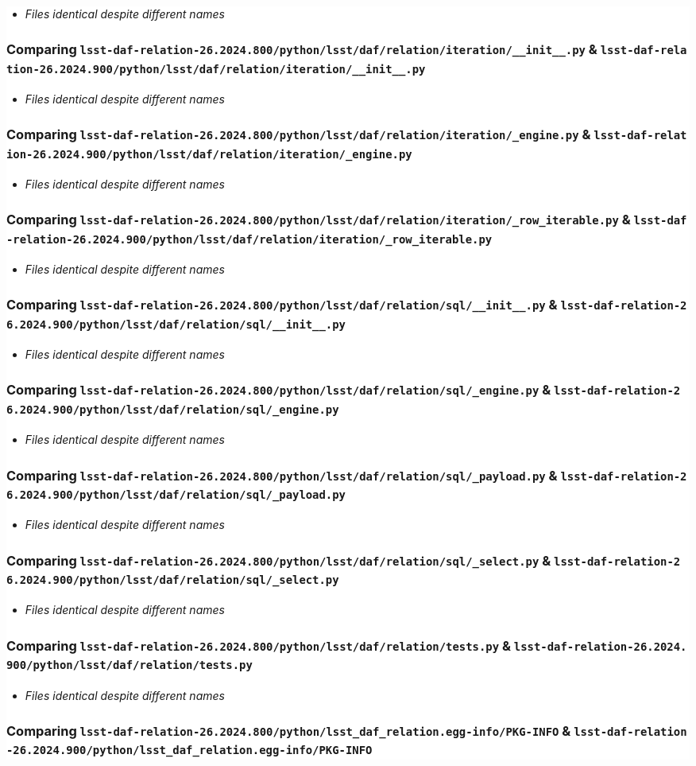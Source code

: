  * *Files identical despite different names*

### Comparing `lsst-daf-relation-26.2024.800/python/lsst/daf/relation/iteration/__init__.py` & `lsst-daf-relation-26.2024.900/python/lsst/daf/relation/iteration/__init__.py`

 * *Files identical despite different names*

### Comparing `lsst-daf-relation-26.2024.800/python/lsst/daf/relation/iteration/_engine.py` & `lsst-daf-relation-26.2024.900/python/lsst/daf/relation/iteration/_engine.py`

 * *Files identical despite different names*

### Comparing `lsst-daf-relation-26.2024.800/python/lsst/daf/relation/iteration/_row_iterable.py` & `lsst-daf-relation-26.2024.900/python/lsst/daf/relation/iteration/_row_iterable.py`

 * *Files identical despite different names*

### Comparing `lsst-daf-relation-26.2024.800/python/lsst/daf/relation/sql/__init__.py` & `lsst-daf-relation-26.2024.900/python/lsst/daf/relation/sql/__init__.py`

 * *Files identical despite different names*

### Comparing `lsst-daf-relation-26.2024.800/python/lsst/daf/relation/sql/_engine.py` & `lsst-daf-relation-26.2024.900/python/lsst/daf/relation/sql/_engine.py`

 * *Files identical despite different names*

### Comparing `lsst-daf-relation-26.2024.800/python/lsst/daf/relation/sql/_payload.py` & `lsst-daf-relation-26.2024.900/python/lsst/daf/relation/sql/_payload.py`

 * *Files identical despite different names*

### Comparing `lsst-daf-relation-26.2024.800/python/lsst/daf/relation/sql/_select.py` & `lsst-daf-relation-26.2024.900/python/lsst/daf/relation/sql/_select.py`

 * *Files identical despite different names*

### Comparing `lsst-daf-relation-26.2024.800/python/lsst/daf/relation/tests.py` & `lsst-daf-relation-26.2024.900/python/lsst/daf/relation/tests.py`

 * *Files identical despite different names*

### Comparing `lsst-daf-relation-26.2024.800/python/lsst_daf_relation.egg-info/PKG-INFO` & `lsst-daf-relation-26.2024.900/python/lsst_daf_relation.egg-info/PKG-INFO`
